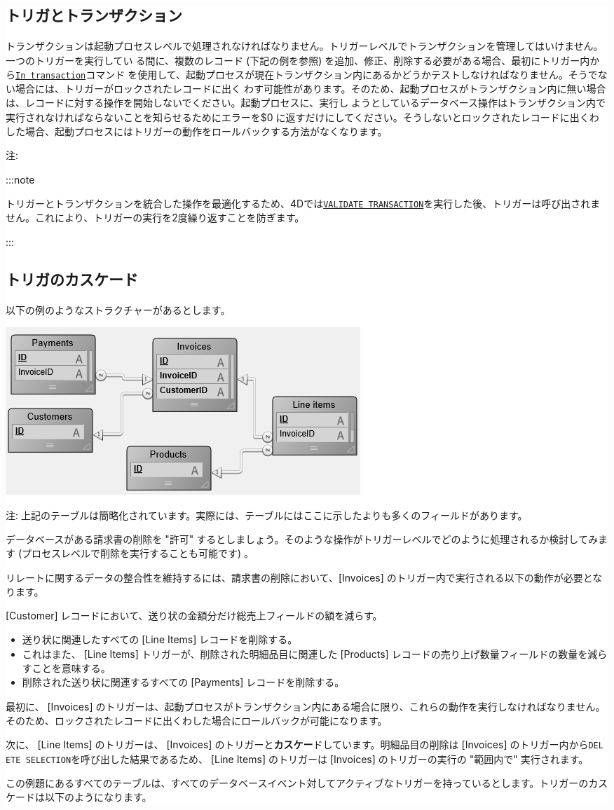 ## トリガとトランザクション   

トランザクションは起動プロセスレベルで処理されなければなりません。トリガーレベルでトランザクションを管理してはいけません。一つのトリガーを実行してい る間に、複数のレコード (下記の例を参照) を追加、修正、削除する必要がある場合、最初にトリガー内から[`In transaction`](../commands/in-transaction)コマンド を使用して、起動プロセスが現在トランザクション内にあるかどうかテストしなければなりません。そうでない場合には、トリガーがロックされたレコードに出く わす可能性があります。そのため、起動プロセスがトランザクション内に無い場合は、レコードに対する操作を開始しないでください。起動プロセスに、実行し ようとしているデータベース操作はトランザクション内で実行されなければならないことを知らせるためにエラーを$0 に返すだけにしてください。そうしないとロックされたレコードに出くわした場合、起動プロセスにはトリガーの動作をロールバックする方法がなくなります。

注: 



:::note

トリガーとトランザクションを統合した操作を最適化するため、4Dでは[`VALIDATE TRANSACTION`](../commands/validate-transaction)を実行した後、トリガーは呼び出されません。これにより、トリガーの実行を2度繰り返すことを防ぎます。

:::

## トリガのカスケード   

以下の例のようなストラクチャーがあるとします。

![](../assets/en/Develop/triggers-cascade.png)


注: 上記のテーブルは簡略化されています。実際には、テーブルにはここに示したよりも多くのフィールドがあります。

データベースがある請求書の削除を "許可" するとしましょう。そのような操作がトリガーレベルでどのように処理されるか検討してみます (プロセスレベルで削除を実行することも可能です) 。

リレートに関するデータの整合性を維持するには、請求書の削除において、[Invoices] のトリガー内で実行される以下の動作が必要となります。

[Customer] レコードにおいて、送り状の金額分だけ総売上フィールドの額を減らす。
- 送り状に関連したすべての [Line Items] レコードを削除する。
- これはまた、 [Line Items] トリガーが、削除された明細品目に関連した [Products] レコードの売り上げ数量フィールドの数量を減らすことを意味する。
- 削除された送り状に関連するすべての [Payments] レコードを削除する。

最初に、 [Invoices] のトリガーは、起動プロセスがトランザクション内にある場合に限り、これらの動作を実行しなければなりません。そのため、ロックされたレコードに出くわした場合にロールバックが可能になります。

次に、 [Line Items] のトリガーは、 [Invoices] のトリガーと**カスケー**ドしています。明細品目の削除は [Invoices] のトリガー内から`DELETE SELECTION`を呼び出した結果であるため、 [Line Items] のトリガーは [Invoices] のトリガーの実行の "範囲内で" 実行されます。

この例題にあるすべてのテーブルは、すべてのデータベースイベント対してアクティブなトリガーを持っているとします。トリガーのカスケードは以下のようになります。
